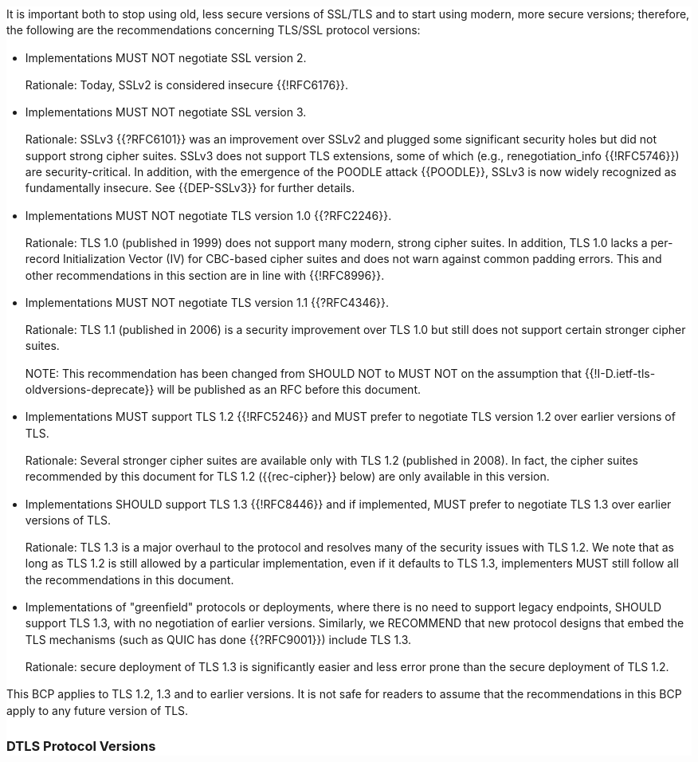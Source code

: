 It is important both to stop using old, less secure versions of SSL/TLS and to start using modern, more secure versions; therefore, the following are the recommendations concerning TLS/SSL protocol versions:


* Implementations MUST NOT negotiate SSL version 2.

  Rationale: Today, SSLv2 is considered insecure {{!RFC6176}}.

* Implementations MUST NOT negotiate SSL version 3.

  Rationale: SSLv3 {{?RFC6101}} was an improvement over SSLv2 and plugged some significant security holes but did not support strong cipher suites. SSLv3 does not support TLS extensions, some of which (e.g., renegotiation_info {{!RFC5746}}) are security-critical.  In addition, with the emergence of the POODLE attack {{POODLE}}, SSLv3 is now widely recognized as fundamentally insecure.  See {{DEP-SSLv3}} for further details.

* Implementations MUST NOT negotiate TLS version 1.0 {{?RFC2246}}.

  Rationale: TLS 1.0 (published in 1999) does not support many modern, strong cipher suites. In addition, TLS 1.0 lacks a per-record Initialization Vector (IV) for CBC-based cipher suites and does not warn against common padding errors. This and other recommendations in this section are in line with {{!RFC8996}}.

* Implementations MUST NOT negotiate TLS version 1.1 {{?RFC4346}}.


  Rationale: TLS 1.1 (published in 2006) is a security improvement over TLS 1.0 but still does not support certain stronger cipher suites.

  NOTE: This recommendation has been changed from SHOULD NOT to MUST NOT on the assumption that {{!I-D.ietf-tls-oldversions-deprecate}} will be published as an RFC before this document.
            
* Implementations MUST support TLS 1.2 {{!RFC5246}} and MUST prefer to negotiate TLS version 1.2 over earlier versions of TLS.

  Rationale: Several stronger cipher suites are available only with TLS 1.2 (published in 2008). In fact, the cipher suites recommended by this document for TLS 1.2 ({{rec-cipher}} below) are only available in this version.

* Implementations SHOULD support TLS 1.3 {{!RFC8446}} and if implemented, MUST prefer to negotiate TLS 1.3 over earlier versions of TLS.
               
  Rationale: TLS 1.3 is a major overhaul to the protocol and resolves many of the security issues with TLS 1.2. We note that as long as TLS 1.2 is still allowed by a particular implementation, even if it defaults to TLS 1.3, implementers MUST still follow all the recommendations in this document.

* Implementations of "greenfield" protocols or deployments, where there is no need to support legacy endpoints, SHOULD support TLS 1.3, with no negotiation of earlier versions. Similarly, we RECOMMEND that new protocol designs that embed the TLS mechanisms (such as QUIC has done {{?RFC9001}}) include TLS 1.3.

  Rationale: secure deployment of TLS 1.3 is significantly easier and less error prone than the secure deployment of TLS 1.2.

This BCP applies to TLS 1.2, 1.3 and to earlier versions. It is not safe for readers to assume that the recommendations in this BCP apply to any future version of TLS.

### DTLS Protocol Versions
